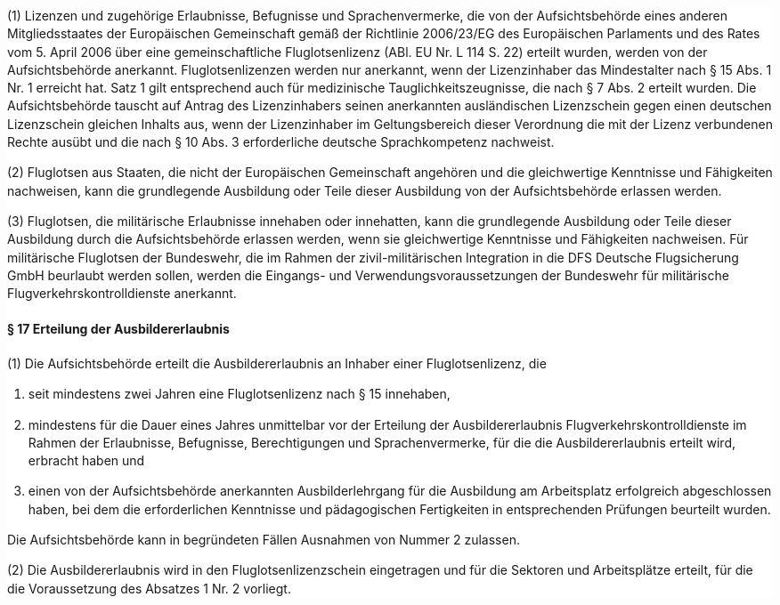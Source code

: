(1) Lizenzen und zugehörige Erlaubnisse, Befugnisse und
Sprachenvermerke, die von der Aufsichtsbehörde eines anderen
Mitgliedsstaates der Europäischen Gemeinschaft gemäß der Richtlinie
2006/23/EG des Europäischen Parlaments und des Rates vom 5. April 2006
über eine gemeinschaftliche Fluglotsenlizenz (ABl. EU Nr. L 114 S. 22)
erteilt wurden, werden von der Aufsichtsbehörde anerkannt.
Fluglotsenlizenzen werden nur anerkannt, wenn der Lizenzinhaber das
Mindestalter nach § 15 Abs. 1 Nr. 1 erreicht hat. Satz 1 gilt
entsprechend auch für medizinische Tauglichkeitszeugnisse, die nach §
7 Abs. 2 erteilt wurden. Die Aufsichtsbehörde tauscht auf Antrag des
Lizenzinhabers seinen anerkannten ausländischen Lizenzschein gegen
einen deutschen Lizenzschein gleichen Inhalts aus, wenn der
Lizenzinhaber im Geltungsbereich dieser Verordnung die mit der Lizenz
verbundenen Rechte ausübt und die nach § 10 Abs. 3 erforderliche
deutsche Sprachkompetenz nachweist.

(2) Fluglotsen aus Staaten, die nicht der Europäischen Gemeinschaft
angehören und die gleichwertige Kenntnisse und Fähigkeiten nachweisen,
kann die grundlegende Ausbildung oder Teile dieser Ausbildung von der
Aufsichtsbehörde erlassen werden.

(3) Fluglotsen, die militärische Erlaubnisse innehaben oder
innehatten, kann die grundlegende Ausbildung oder Teile dieser
Ausbildung durch die Aufsichtsbehörde erlassen werden, wenn sie
gleichwertige Kenntnisse und Fähigkeiten nachweisen. Für militärische
Fluglotsen der Bundeswehr, die im Rahmen der zivil-militärischen
Integration in die DFS Deutsche Flugsicherung GmbH beurlaubt werden
sollen, werden die Eingangs- und Verwendungsvoraussetzungen der
Bundeswehr für militärische Flugverkehrskontrolldienste anerkannt.


#### § 17 Erteilung der Ausbildererlaubnis

(1) Die Aufsichtsbehörde erteilt die Ausbildererlaubnis an Inhaber
einer Fluglotsenlizenz, die

1.  seit mindestens zwei Jahren eine Fluglotsenlizenz nach § 15 innehaben,


2.  mindestens für die Dauer eines Jahres unmittelbar vor der Erteilung
    der Ausbildererlaubnis Flugverkehrskontrolldienste im Rahmen der
    Erlaubnisse, Befugnisse, Berechtigungen und Sprachenvermerke, für die
    die Ausbildererlaubnis erteilt wird, erbracht haben und


3.  einen von der Aufsichtsbehörde anerkannten Ausbilderlehrgang für die
    Ausbildung am Arbeitsplatz erfolgreich abgeschlossen haben, bei dem
    die erforderlichen Kenntnisse und pädagogischen Fertigkeiten in
    entsprechenden Prüfungen beurteilt wurden.



Die Aufsichtsbehörde kann in begründeten Fällen Ausnahmen von Nummer 2
zulassen.

(2) Die Ausbildererlaubnis wird in den Fluglotsenlizenzschein
eingetragen und für die Sektoren und Arbeitsplätze erteilt, für die
die Voraussetzung des Absatzes 1 Nr. 2 vorliegt.

